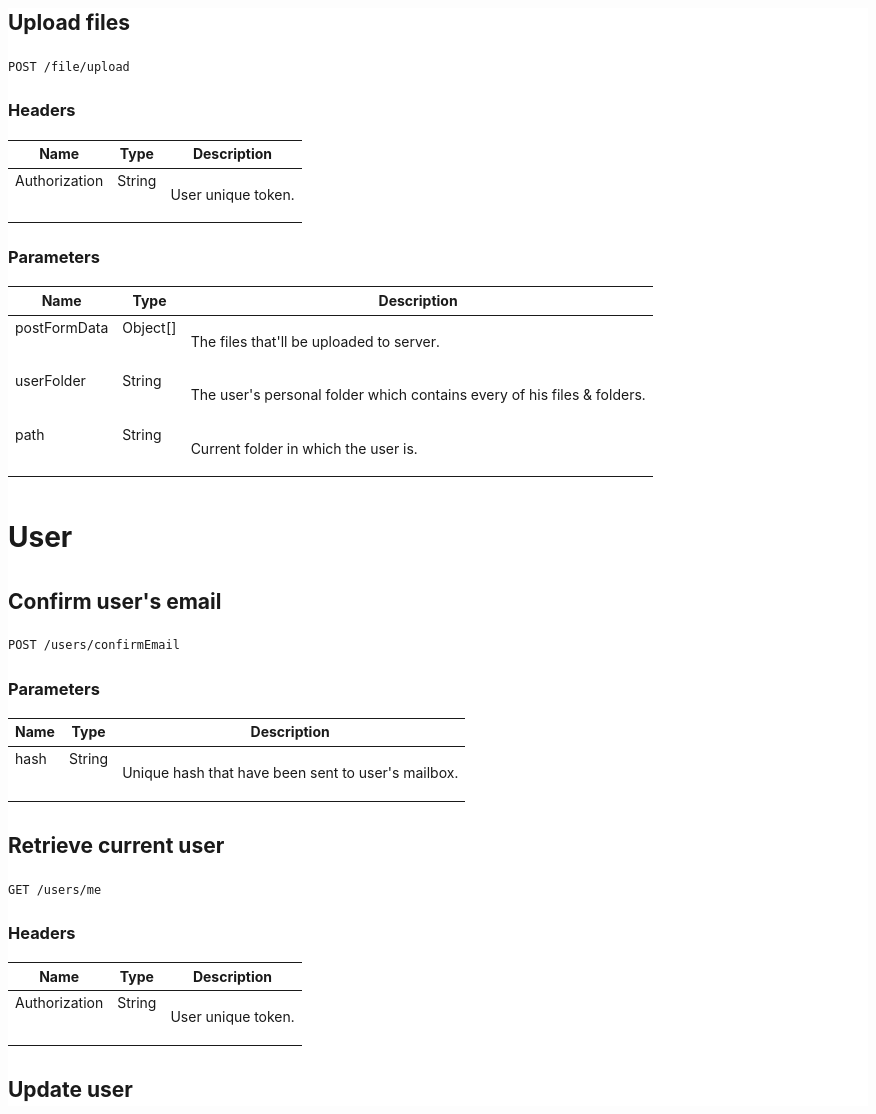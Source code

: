 ## Upload files



	POST /file/upload

### Headers

| Name    | Type      | Description                          |
|---------|-----------|--------------------------------------|
| Authorization			| String			|  <p>User unique token.</p>							|

### Parameters

| Name    | Type      | Description                          |
|---------|-----------|--------------------------------------|
| postFormData			| Object[]			|  <p>The files that'll be uploaded to server.</p>							|
| userFolder			| String			|  <p>The user's personal folder which contains every of his files &amp; folders.</p>							|
| path			| String			|  <p>Current folder in which the user is.</p>							|

# User

## Confirm user&#39;s email



	POST /users/confirmEmail


### Parameters

| Name    | Type      | Description                          |
|---------|-----------|--------------------------------------|
| hash			| String			|  <p>Unique hash that have been sent to user's mailbox.</p>							|

## Retrieve current user



	GET /users/me

### Headers

| Name    | Type      | Description                          |
|---------|-----------|--------------------------------------|
| Authorization			| String			|  <p>User unique token.</p>							|

## Update user
